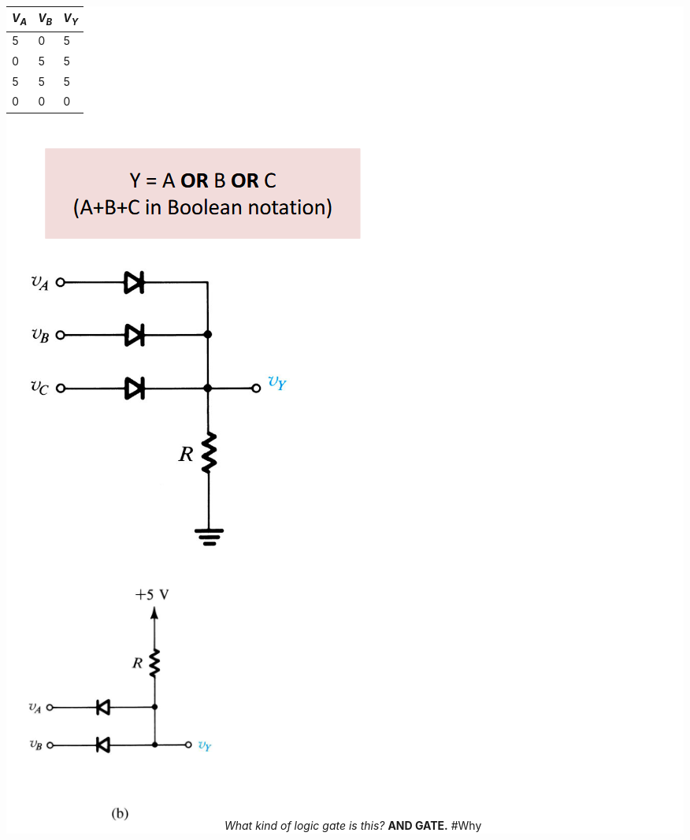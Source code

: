 | $V_{A}$ | $V_{B}$ | $V_{Y}$ |
| ------- | ------- | ------- |
| 5       | 0       | 5       |
| 0       | 5       | 5       |
| 5       | 5       | 5       |
| 0       | 0       | 0       |
![Pasted image 20230822203627](Attachments/Pasted%20image%2020230822203627.png)
---
![Pasted image 20230805104128](Attachments/Pasted%20image%2020230805104128.png)
*What kind of logic gate is this?* **AND GATE.** #Why 
